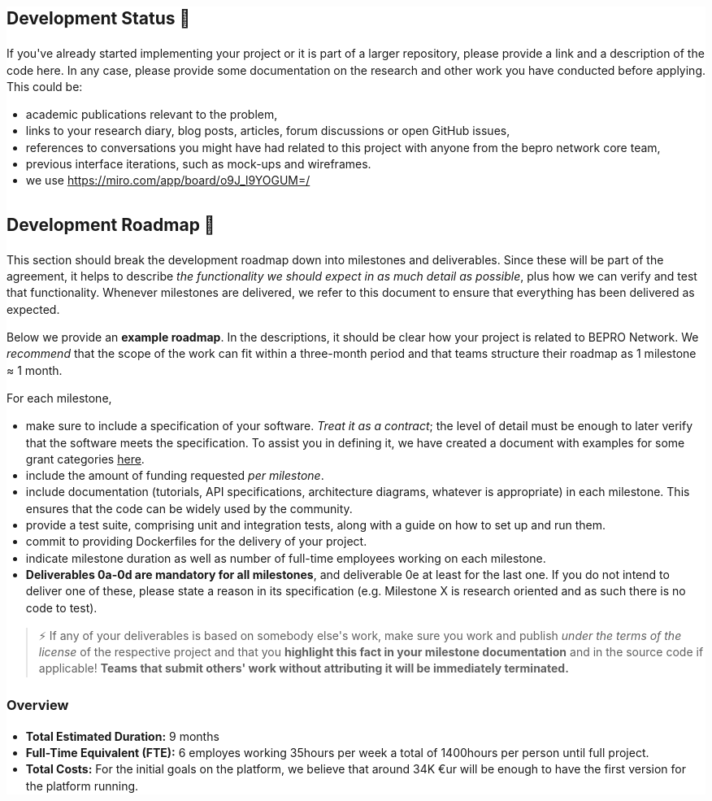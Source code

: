 ## Development Status :open_book:

If you've already started implementing your project or it is part of a larger repository, please provide a link and a description of the code here. In any case, please provide some documentation on the research and other work you have conducted before applying. This could be:

* academic publications relevant to the problem,
* links to your research diary, blog posts, articles, forum discussions or open GitHub issues,
* references to conversations you might have had related to this project with anyone from the bepro network core team,
* previous interface iterations, such as mock-ups and wireframes.
* we use https://miro.com/app/board/o9J_l9YOGUM=/

## Development Roadmap :nut_and_bolt:

This section should break the development roadmap down into milestones and deliverables. Since these will be part of the agreement, it helps to describe _the functionality we should expect in as much detail as possible_, plus how we can verify and test that functionality. Whenever milestones are delivered, we refer to this document to ensure that everything has been delivered as expected.

Below we provide an **example roadmap**. In the descriptions, it should be clear how your project is related to BEPRO Network. We _recommend_ that the scope of the work can fit within a three-month period and that teams structure their roadmap as 1 milestone ≈ 1 month.

For each milestone,

* make sure to include a specification of your software. _Treat it as a contract_; the level of detail must be enough to later verify that the software meets the specification.
To assist you in defining it, we have created a document with examples for some grant categories [here](../docs/grant_guidelines_per_category.md).
* include the amount of funding requested _per milestone_.
* include documentation (tutorials, API specifications, architecture diagrams, whatever is appropriate) in each milestone. This ensures that the code can be widely used by the community.
* provide a test suite, comprising unit and integration tests, along with a guide on how to set up and run them.
* commit to providing Dockerfiles for the delivery of your project.
* indicate milestone duration as well as number of full-time employees working on each milestone.
* **Deliverables 0a-0d are mandatory for all milestones**, and deliverable 0e at least for the last one. If you do not intend to deliver one of these, please state a reason in its specification (e.g. Milestone X is research oriented and as such there is no code to test).

> :zap: If any of your deliverables is based on somebody else's work, make sure you work and publish _under the terms of the license_ of the respective project and that you **highlight this fact in your milestone documentation** and in the source code if applicable! **Teams that submit others' work without attributing it will be immediately terminated.**

### Overview

* **Total Estimated Duration:** 9 months 
* **Full-Time Equivalent (FTE):**  6 employes working 35hours per week a total of 1400hours per person until full project.
* **Total Costs:** For the initial goals on the platform, we believe that around 34K €ur will be enough to have the first version for the platform running.
